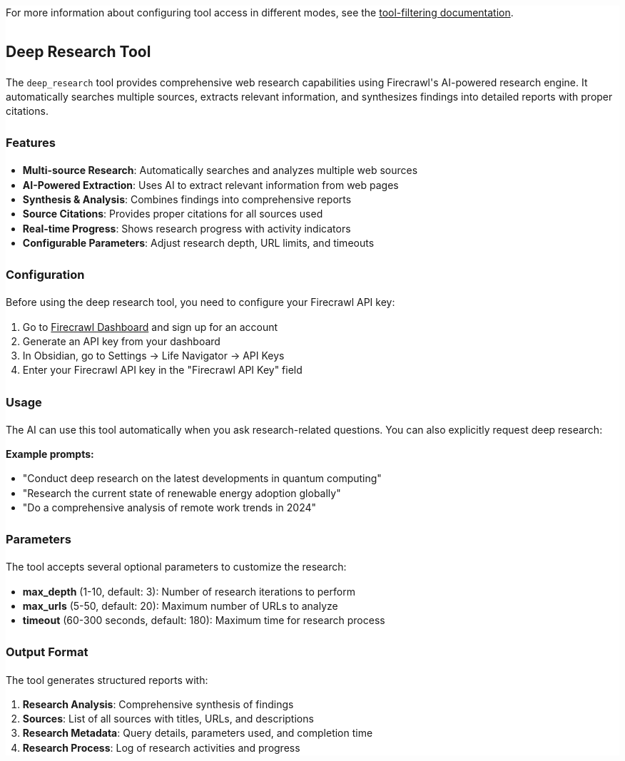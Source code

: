 For more information about configuring tool access in different modes, see the [tool-filtering documentation](tool-filtering.md).

## Deep Research Tool

The `deep_research` tool provides comprehensive web research capabilities using Firecrawl's AI-powered research engine. It automatically searches multiple sources, extracts relevant information, and synthesizes findings into detailed reports with proper citations.

### Features

- **Multi-source Research**: Automatically searches and analyzes multiple web sources
- **AI-Powered Extraction**: Uses AI to extract relevant information from web pages
- **Synthesis & Analysis**: Combines findings into comprehensive reports
- **Source Citations**: Provides proper citations for all sources used
- **Real-time Progress**: Shows research progress with activity indicators
- **Configurable Parameters**: Adjust research depth, URL limits, and timeouts

### Configuration

Before using the deep research tool, you need to configure your Firecrawl API key:

1. Go to [Firecrawl Dashboard](https://firecrawl.dev/) and sign up for an account
2. Generate an API key from your dashboard
3. In Obsidian, go to Settings → Life Navigator → API Keys
4. Enter your Firecrawl API key in the "Firecrawl API Key" field

### Usage

The AI can use this tool automatically when you ask research-related questions. You can also explicitly request deep research:

**Example prompts:**
- "Conduct deep research on the latest developments in quantum computing"
- "Research the current state of renewable energy adoption globally"
- "Do a comprehensive analysis of remote work trends in 2024"

### Parameters

The tool accepts several optional parameters to customize the research:

- **max_depth** (1-10, default: 3): Number of research iterations to perform
- **max_urls** (5-50, default: 20): Maximum number of URLs to analyze
- **timeout** (60-300 seconds, default: 180): Maximum time for research process

### Output Format

The tool generates structured reports with:

1. **Research Analysis**: Comprehensive synthesis of findings
2. **Sources**: List of all sources with titles, URLs, and descriptions
3. **Research Metadata**: Query details, parameters used, and completion time
4. **Research Process**: Log of research activities and progress

